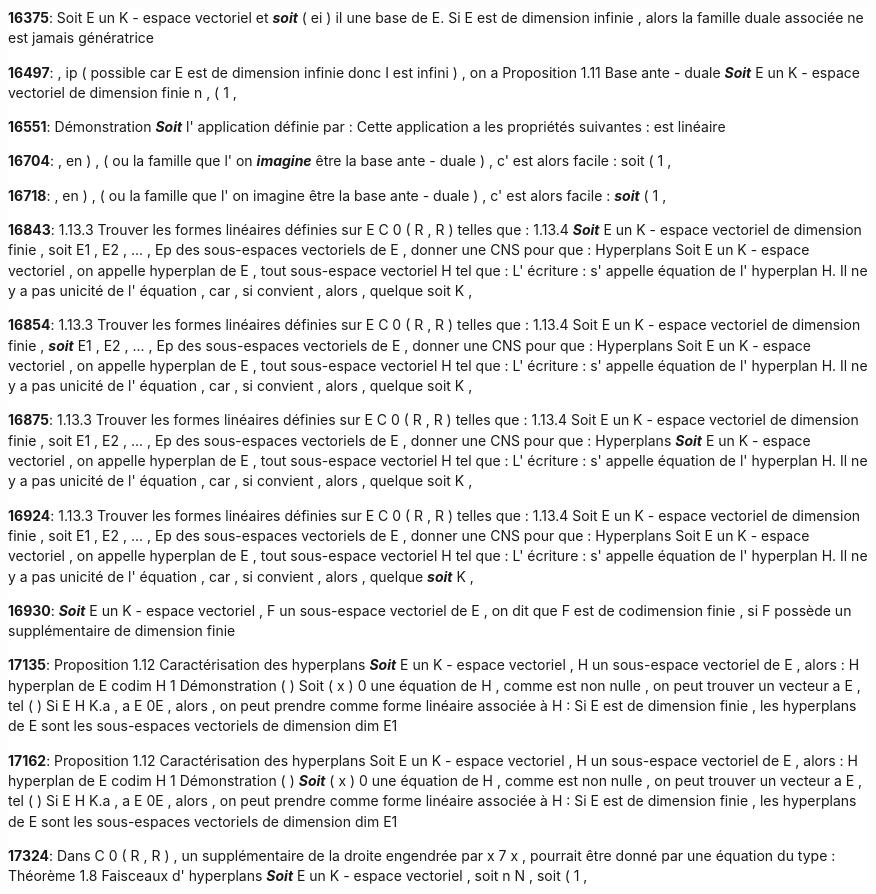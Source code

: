 **16375**: Soit E un K - espace vectoriel et ***soit*** ( ei ) iI une base de E. Si E est de dimension infinie , alors la famille duale associée ne est jamais génératrice

**16497**: , ip ( possible car E est de dimension infinie donc I est infini ) , on a Proposition 1.11 Base ante - duale ***Soit*** E un K - espace vectoriel de dimension finie n , ( 1 ,

**16551**: Démonstration ***Soit*** l' application définie par : Cette application a les propriétés suivantes : est linéaire

**16704**: , en ) , ( ou la famille que l' on ***imagine*** être la base ante - duale ) , c' est alors facile : soit ( 1 ,

**16718**: , en ) , ( ou la famille que l' on imagine être la base ante - duale ) , c' est alors facile : ***soit*** ( 1 ,

**16843**: 1.13.3 Trouver les formes linéaires définies sur E C 0 ( R , R ) telles que : 1.13.4 ***Soit*** E un K - espace vectoriel de dimension finie , soit E1 , E2 , ... , Ep des sous-espaces vectoriels de E , donner une CNS pour que : Hyperplans Soit E un K - espace vectoriel , on appelle hyperplan de E , tout sous-espace vectoriel H tel que : L' écriture : s' appelle équation de l' hyperplan H. Il ne y a pas unicité de l' équation , car , si convient , alors , quelque soit K ,

**16854**: 1.13.3 Trouver les formes linéaires définies sur E C 0 ( R , R ) telles que : 1.13.4 Soit E un K - espace vectoriel de dimension finie , ***soit*** E1 , E2 , ... , Ep des sous-espaces vectoriels de E , donner une CNS pour que : Hyperplans Soit E un K - espace vectoriel , on appelle hyperplan de E , tout sous-espace vectoriel H tel que : L' écriture : s' appelle équation de l' hyperplan H. Il ne y a pas unicité de l' équation , car , si convient , alors , quelque soit K ,

**16875**: 1.13.3 Trouver les formes linéaires définies sur E C 0 ( R , R ) telles que : 1.13.4 Soit E un K - espace vectoriel de dimension finie , soit E1 , E2 , ... , Ep des sous-espaces vectoriels de E , donner une CNS pour que : Hyperplans ***Soit*** E un K - espace vectoriel , on appelle hyperplan de E , tout sous-espace vectoriel H tel que : L' écriture : s' appelle équation de l' hyperplan H. Il ne y a pas unicité de l' équation , car , si convient , alors , quelque soit K ,

**16924**: 1.13.3 Trouver les formes linéaires définies sur E C 0 ( R , R ) telles que : 1.13.4 Soit E un K - espace vectoriel de dimension finie , soit E1 , E2 , ... , Ep des sous-espaces vectoriels de E , donner une CNS pour que : Hyperplans Soit E un K - espace vectoriel , on appelle hyperplan de E , tout sous-espace vectoriel H tel que : L' écriture : s' appelle équation de l' hyperplan H. Il ne y a pas unicité de l' équation , car , si convient , alors , quelque ***soit*** K ,

**16930**: ***Soit*** E un K - espace vectoriel , F un sous-espace vectoriel de E , on dit que F est de codimension finie , si F possède un supplémentaire de dimension finie

**17135**: Proposition 1.12 Caractérisation des hyperplans ***Soit*** E un K - espace vectoriel , H un sous-espace vectoriel de E , alors : H hyperplan de E codim H 1 Démonstration ( ) Soit ( x ) 0 une équation de H , comme est non nulle , on peut trouver un vecteur a E , tel ( ) Si E H K.a , a E 0E , alors , on peut prendre comme forme linéaire associée à H : Si E est de dimension finie , les hyperplans de E sont les sous-espaces vectoriels de dimension dim E1

**17162**: Proposition 1.12 Caractérisation des hyperplans Soit E un K - espace vectoriel , H un sous-espace vectoriel de E , alors : H hyperplan de E codim H 1 Démonstration ( ) ***Soit*** ( x ) 0 une équation de H , comme est non nulle , on peut trouver un vecteur a E , tel ( ) Si E H K.a , a E 0E , alors , on peut prendre comme forme linéaire associée à H : Si E est de dimension finie , les hyperplans de E sont les sous-espaces vectoriels de dimension dim E1

**17324**: Dans C 0 ( R , R ) , un supplémentaire de la droite engendrée par x 7 x , pourrait être donné par une équation du type : Théorème 1.8 Faisceaux d' hyperplans ***Soit*** E un K - espace vectoriel , soit n N , soit ( 1 ,
